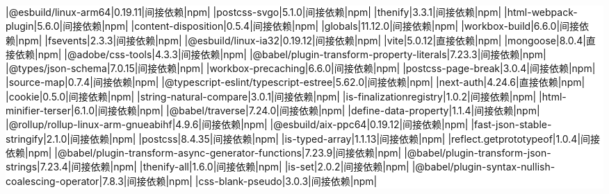 |@esbuild/linux-arm64|0.19.11|间接依赖|npm|
|postcss-svgo|5.1.0|间接依赖|npm|
|thenify|3.3.1|间接依赖|npm|
|html-webpack-plugin|5.6.0|间接依赖|npm|
|content-disposition|0.5.4|间接依赖|npm|
|globals|11.12.0|间接依赖|npm|
|workbox-build|6.6.0|间接依赖|npm|
|fsevents|2.3.3|间接依赖|npm|
|@esbuild/linux-ia32|0.19.12|间接依赖|npm|
|vite|5.0.12|直接依赖|npm|
|mongoose|8.0.4|直接依赖|npm|
|@adobe/css-tools|4.3.3|间接依赖|npm|
|@babel/plugin-transform-property-literals|7.23.3|间接依赖|npm|
|@types/json-schema|7.0.15|间接依赖|npm|
|workbox-precaching|6.6.0|间接依赖|npm|
|postcss-page-break|3.0.4|间接依赖|npm|
|source-map|0.7.4|间接依赖|npm|
|@typescript-eslint/typescript-estree|5.62.0|间接依赖|npm|
|next-auth|4.24.6|直接依赖|npm|
|cookie|0.5.0|间接依赖|npm|
|string-natural-compare|3.0.1|间接依赖|npm|
|is-finalizationregistry|1.0.2|间接依赖|npm|
|html-minifier-terser|6.1.0|间接依赖|npm|
|@babel/traverse|7.24.0|间接依赖|npm|
|define-data-property|1.1.4|间接依赖|npm|
|@rollup/rollup-linux-arm-gnueabihf|4.9.6|间接依赖|npm|
|@esbuild/aix-ppc64|0.19.12|间接依赖|npm|
|fast-json-stable-stringify|2.1.0|间接依赖|npm|
|postcss|8.4.35|间接依赖|npm|
|is-typed-array|1.1.13|间接依赖|npm|
|reflect.getprototypeof|1.0.4|间接依赖|npm|
|@babel/plugin-transform-async-generator-functions|7.23.9|间接依赖|npm|
|@babel/plugin-transform-json-strings|7.23.4|间接依赖|npm|
|thenify-all|1.6.0|间接依赖|npm|
|is-set|2.0.2|间接依赖|npm|
|@babel/plugin-syntax-nullish-coalescing-operator|7.8.3|间接依赖|npm|
|css-blank-pseudo|3.0.3|间接依赖|npm|